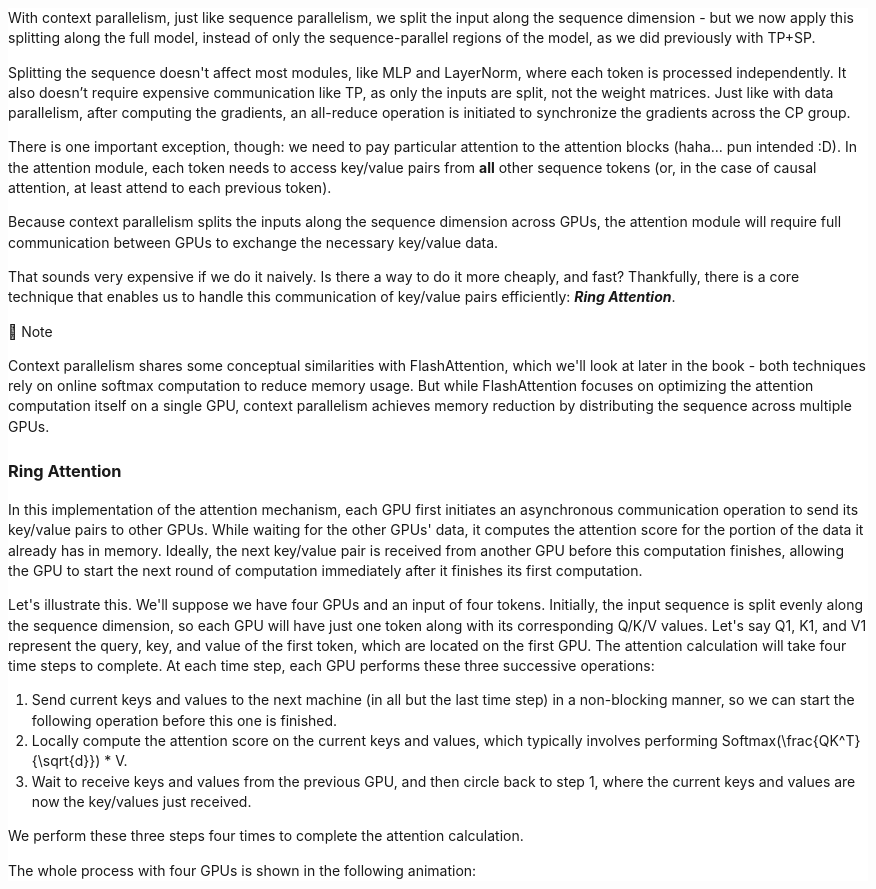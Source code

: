 With context parallelism, just like sequence parallelism, we split the input along the sequence dimension - but we now apply this splitting along the full model, instead of only the sequence-parallel regions of the model, as we did previously with TP+SP.

Splitting the sequence doesn't affect most modules, like MLP and LayerNorm, where each token is processed independently. It also doesn’t require expensive communication like TP, as only the inputs are split, not the weight matrices. Just like with data parallelism, after computing the gradients, an all-reduce operation is initiated to synchronize the gradients across the CP group.

There is one important exception, though: we need to pay particular attention to the attention blocks (haha... pun intended :D). In the attention module, each token needs to access key/value pairs from **all** other sequence tokens (or, in the case of causal attention, at least attend to each previous token).

Because context parallelism splits the inputs along the sequence dimension across GPUs, the attention module will require full communication between GPUs to exchange the necessary key/value data.

That sounds very expensive if we do it naively. Is there a way to do it more cheaply, and fast? Thankfully, there is a core technique that enables us to handle this communication of key/value pairs efficiently: _**Ring Attention**_.

📝 Note

Context parallelism shares some conceptual similarities with FlashAttention, which we'll look at later in the book - both techniques rely on online softmax computation to reduce memory usage. But while FlashAttention focuses on optimizing the attention computation itself on a single GPU, context parallelism achieves memory reduction by distributing the sequence across multiple GPUs.

### Ring Attention

In this implementation of the attention mechanism, each GPU first initiates an asynchronous communication operation to send its key/value pairs to other GPUs. While waiting for the other GPUs' data, it computes the attention score for the portion of the data it already has in memory. Ideally, the next key/value pair is received from another GPU before this computation finishes, allowing the GPU to start the next round of computation immediately after it finishes its first computation.

Let's illustrate this. We'll suppose we have four GPUs and an input of four tokens. Initially, the input sequence is split evenly along the sequence dimension, so each GPU will have just one token along with its corresponding Q/K/V values. Let's say Q1, K1, and V1 represent the query, key, and value of the first token, which are located on the first GPU. The attention calculation will take four time steps to complete. At each time step, each GPU performs these three successive operations:

1.  Send current keys and values to the next machine (in all but the last time step) in a non-blocking manner, so we can start the following operation before this one is finished.
2.  Locally compute the attention score on the current keys and values, which typically involves performing Softmax(\\frac{QK^T}{\\sqrt{d}}) \* V.
3.  Wait to receive keys and values from the previous GPU, and then circle back to step 1, where the current keys and values are now the key/values just received.

We perform these three steps four times to complete the attention calculation.

The whole process with four GPUs is shown in the following animation:
